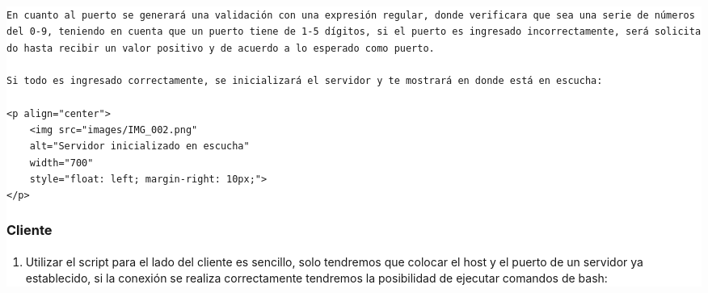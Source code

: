     En cuanto al puerto se generará una validación con una expresión regular, donde verificara que sea una serie de números del 0-9, teniendo en cuenta que un puerto tiene de 1-5 dígitos, si el puerto es ingresado incorrectamente, será solicitado hasta recibir un valor positivo y de acuerdo a lo esperado como puerto.

    Si todo es ingresado correctamente, se inicializará el servidor y te mostrará en donde está en escucha:

    <p align="center">
        <img src="images/IMG_002.png"
        alt="Servidor inicializado en escucha"
        width="700"
        style="float: left; margin-right: 10px;">
    </p>


### Cliente

1. Utilizar el script para el lado del cliente es sencillo, solo tendremos que colocar el host y el puerto de un servidor ya establecido, si la conexión se realiza correctamente tendremos la posibilidad de ejecutar comandos de bash:

    <p align="center">